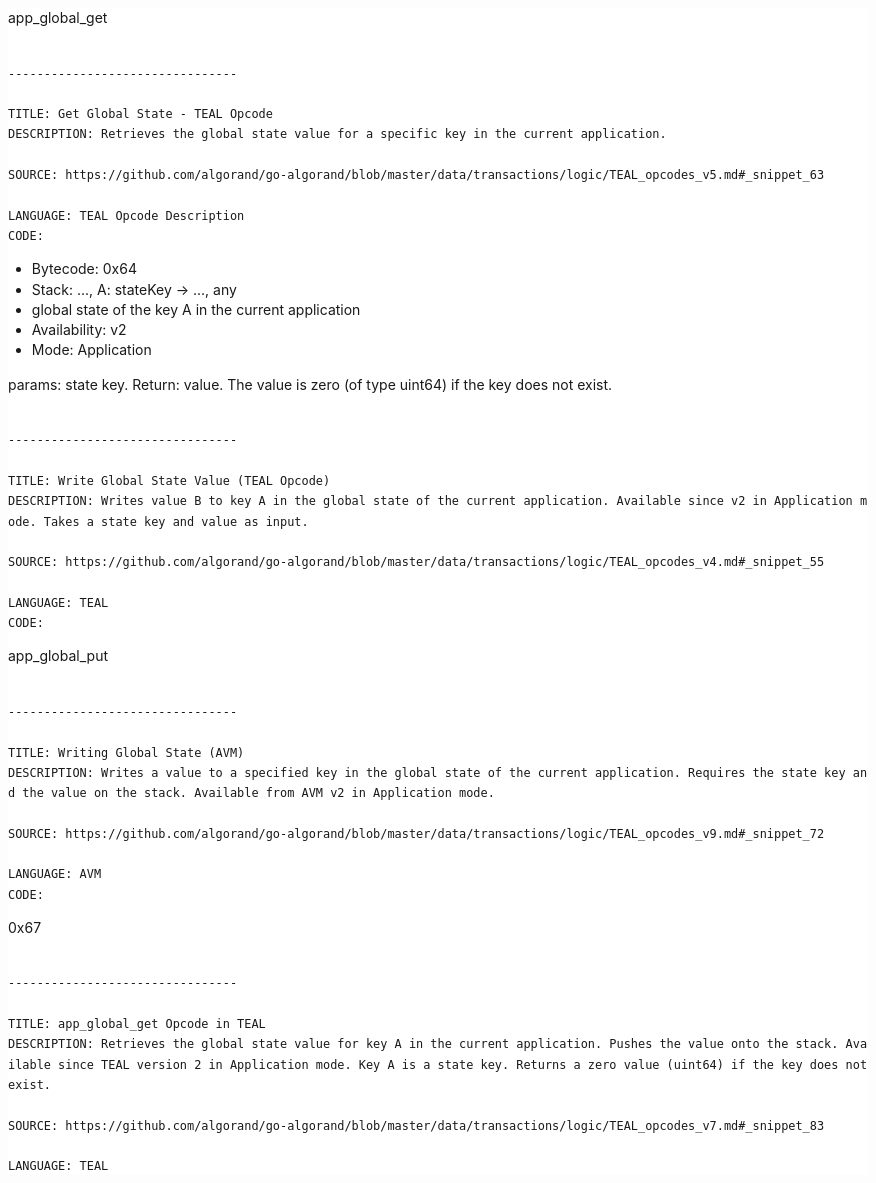 ```
```
app_global_get
```

--------------------------------

TITLE: Get Global State - TEAL Opcode
DESCRIPTION: Retrieves the global state value for a specific key in the current application.

SOURCE: https://github.com/algorand/go-algorand/blob/master/data/transactions/logic/TEAL_opcodes_v5.md#_snippet_63

LANGUAGE: TEAL Opcode Description
CODE:
```
- Bytecode: 0x64
- Stack: ..., A: stateKey → ..., any
- global state of the key A in the current application
- Availability: v2
- Mode: Application

params: state key. Return: value. The value is zero (of type uint64) if the key does not exist.
```

--------------------------------

TITLE: Write Global State Value (TEAL Opcode)
DESCRIPTION: Writes value B to key A in the global state of the current application. Available since v2 in Application mode. Takes a state key and value as input.

SOURCE: https://github.com/algorand/go-algorand/blob/master/data/transactions/logic/TEAL_opcodes_v4.md#_snippet_55

LANGUAGE: TEAL
CODE:
```
app_global_put
```

--------------------------------

TITLE: Writing Global State (AVM)
DESCRIPTION: Writes a value to a specified key in the global state of the current application. Requires the state key and the value on the stack. Available from AVM v2 in Application mode.

SOURCE: https://github.com/algorand/go-algorand/blob/master/data/transactions/logic/TEAL_opcodes_v9.md#_snippet_72

LANGUAGE: AVM
CODE:
```
0x67
```

--------------------------------

TITLE: app_global_get Opcode in TEAL
DESCRIPTION: Retrieves the global state value for key A in the current application. Pushes the value onto the stack. Available since TEAL version 2 in Application mode. Key A is a state key. Returns a zero value (uint64) if the key does not exist.

SOURCE: https://github.com/algorand/go-algorand/blob/master/data/transactions/logic/TEAL_opcodes_v7.md#_snippet_83

LANGUAGE: TEAL
```
